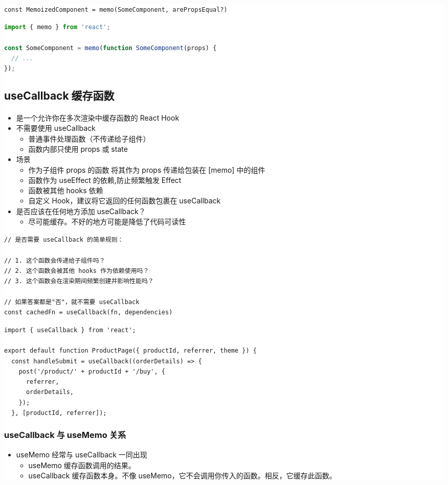 ```tsx
const MemoizedComponent = memo(SomeComponent, arePropsEqual?)
```

```ts
import { memo } from 'react';

const SomeComponent = memo(function SomeComponent(props) {
  // ...
});
```

## useCallback 缓存函数

- 是一个允许你在多次渲染中缓存函数的 React Hook
- 不需要使用 useCallback
  - 普通事件处理函数（不传递给子组件）
  - 函数内部只使用 props 或 state
- 场景
  - 作为子组件 props 的函数 将其作为 props 传递给包装在 [memo] 中的组件
  - 函数作为 useEffect 的依赖,防止频繁触发 Effect 
  - 函数被其他 hooks 依赖
  - 自定义 Hook，建议将它返回的任何函数包裹在 useCallback
- 是否应该在任何地方添加 useCallback？
    - 尽可能缓存。不好的地方可能是降低了代码可读性

```tsx
// 是否需要 useCallback 的简单规则：

// 1. 这个函数会传递给子组件吗？
// 2. 这个函数会被其他 hooks 作为依赖使用吗？
// 3. 这个函数会在渲染期间频繁创建并影响性能吗？

// 如果答案都是"否"，就不需要 useCallback
const cachedFn = useCallback(fn, dependencies)
```

```tsx
import { useCallback } from 'react';

export default function ProductPage({ productId, referrer, theme }) {
  const handleSubmit = useCallback((orderDetails) => {
    post('/product/' + productId + '/buy', {
      referrer,
      orderDetails,
    });
  }, [productId, referrer]);
```

### useCallback 与 useMemo 关系

- useMemo 经常与 useCallback 一同出现
  - useMemo 缓存函数调用的结果。
  - useCallback 缓存函数本身。不像 useMemo，它不会调用你传入的函数。相反，它缓存此函数。

